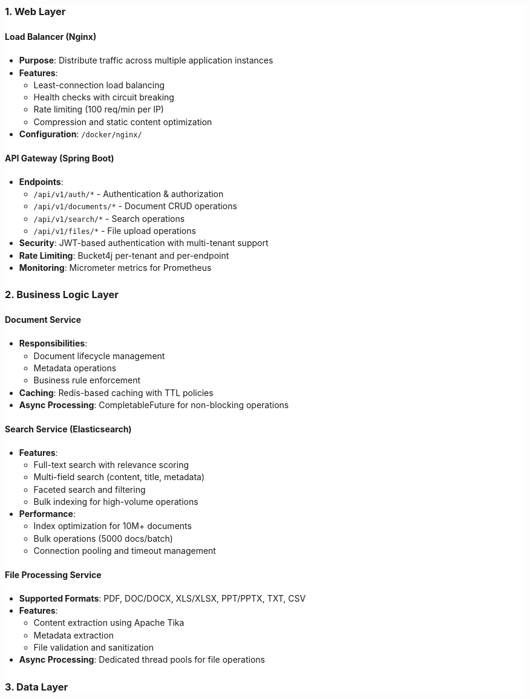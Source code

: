 ### 1. Web Layer

#### Load Balancer (Nginx)
- **Purpose**: Distribute traffic across multiple application instances
- **Features**: 
  - Least-connection load balancing
  - Health checks with circuit breaking
  - Rate limiting (100 req/min per IP)
  - Compression and static content optimization
- **Configuration**: `/docker/nginx/`

#### API Gateway (Spring Boot)
- **Endpoints**: 
  - `/api/v1/auth/*` - Authentication & authorization
  - `/api/v1/documents/*` - Document CRUD operations
  - `/api/v1/search/*` - Search operations
  - `/api/v1/files/*` - File upload operations
- **Security**: JWT-based authentication with multi-tenant support
- **Rate Limiting**: Bucket4j per-tenant and per-endpoint
- **Monitoring**: Micrometer metrics for Prometheus

### 2. Business Logic Layer

#### Document Service
- **Responsibilities**: 
  - Document lifecycle management
  - Metadata operations
  - Business rule enforcement
- **Caching**: Redis-based caching with TTL policies
- **Async Processing**: CompletableFuture for non-blocking operations

#### Search Service (Elasticsearch)
- **Features**:
  - Full-text search with relevance scoring
  - Multi-field search (content, title, metadata)
  - Faceted search and filtering
  - Bulk indexing for high-volume operations
- **Performance**: 
  - Index optimization for 10M+ documents
  - Bulk operations (5000 docs/batch)
  - Connection pooling and timeout management

#### File Processing Service
- **Supported Formats**: PDF, DOC/DOCX, XLS/XLSX, PPT/PPTX, TXT, CSV
- **Features**:
  - Content extraction using Apache Tika
  - Metadata extraction
  - File validation and sanitization
- **Async Processing**: Dedicated thread pools for file operations

### 3. Data Layer
